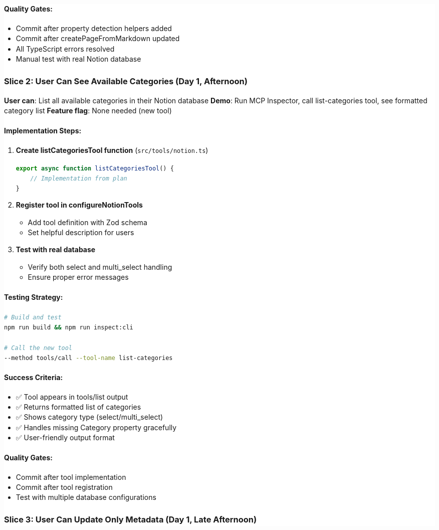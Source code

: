 #### Quality Gates:
- Commit after property detection helpers added
- Commit after createPageFromMarkdown updated
- All TypeScript errors resolved
- Manual test with real Notion database

### Slice 2: User Can See Available Categories (Day 1, Afternoon)

**User can**: List all available categories in their Notion database
**Demo**: Run MCP Inspector, call list-categories tool, see formatted category list
**Feature flag**: None needed (new tool)

#### Implementation Steps:
1. **Create listCategoriesTool function** (`src/tools/notion.ts`)
   ```typescript
   export async function listCategoriesTool() {
       // Implementation from plan
   }
   ```

2. **Register tool in configureNotionTools**
   - Add tool definition with Zod schema
   - Set helpful description for users

3. **Test with real database**
   - Verify both select and multi_select handling
   - Ensure proper error messages

#### Testing Strategy:
```bash
# Build and test
npm run build && npm run inspect:cli

# Call the new tool
--method tools/call --tool-name list-categories
```

#### Success Criteria:
- ✅ Tool appears in tools/list output
- ✅ Returns formatted list of categories
- ✅ Shows category type (select/multi_select)
- ✅ Handles missing Category property gracefully
- ✅ User-friendly output format

#### Quality Gates:
- Commit after tool implementation
- Commit after tool registration
- Test with multiple database configurations

### Slice 3: User Can Update Only Metadata (Day 1, Late Afternoon)
